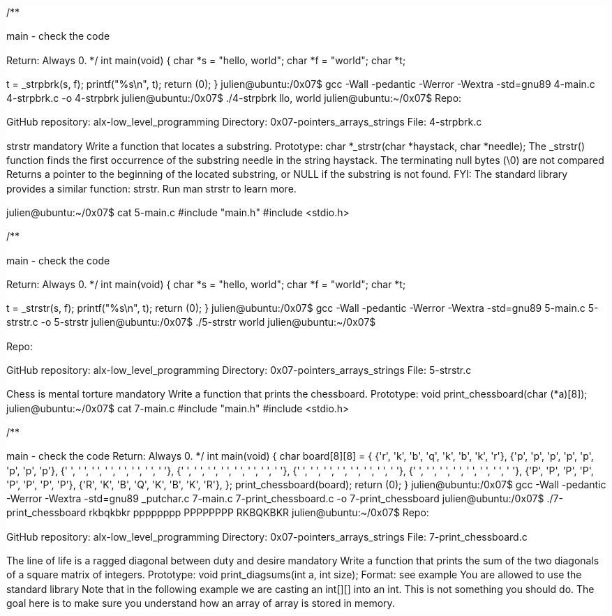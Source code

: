 /**

main - check the code

Return: Always 0. */ int main(void) { char *s = "hello, world"; char *f = "world"; char *t;

t = _strpbrk(s, f); printf("%s\n", t); return (0); } julien@ubuntu:/0x07$ gcc -Wall -pedantic -Werror -Wextra -std=gnu89 4-main.c 4-strpbrk.c -o 4-strpbrk julien@ubuntu:/0x07$ ./4-strpbrk llo, world julien@ubuntu:~/0x07$ Repo:

GitHub repository: alx-low_level_programming Directory: 0x07-pointers_arrays_strings File: 4-strpbrk.c

strstr mandatory Write a function that locates a substring.
Prototype: char *_strstr(char *haystack, char *needle); The _strstr() function finds the first occurrence of the substring needle in the string haystack. The terminating null bytes (\0) are not compared Returns a pointer to the beginning of the located substring, or NULL if the substring is not found. FYI: The standard library provides a similar function: strstr. Run man strstr to learn more.

julien@ubuntu:~/0x07$ cat 5-main.c #include "main.h" #include <stdio.h>

/**

main - check the code

Return: Always 0. */ int main(void) { char *s = "hello, world"; char *f = "world"; char *t;

t = _strstr(s, f); printf("%s\n", t); return (0); } julien@ubuntu:/0x07$ gcc -Wall -pedantic -Werror -Wextra -std=gnu89 5-main.c 5-strstr.c -o 5-strstr julien@ubuntu:/0x07$ ./5-strstr world julien@ubuntu:~/0x07$

Repo:

GitHub repository: alx-low_level_programming Directory: 0x07-pointers_arrays_strings File: 5-strstr.c

Chess is mental torture mandatory Write a function that prints the chessboard.
Prototype: void print_chessboard(char (*a)[8]); julien@ubuntu:~/0x07$ cat 7-main.c #include "main.h" #include <stdio.h>

/**

main - check the code
Return: Always 0. */ int main(void) { char board[8][8] = { {'r', 'k', 'b', 'q', 'k', 'b', 'k', 'r'}, {'p', 'p', 'p', 'p', 'p', 'p', 'p', 'p'}, {' ', ' ', ' ', ' ', ' ', ' ', ' ', ' '}, {' ', ' ', ' ', ' ', ' ', ' ', ' ', ' '}, {' ', ' ', ' ', ' ', ' ', ' ', ' ', ' '}, {' ', ' ', ' ', ' ', ' ', ' ', ' ', ' '}, {'P', 'P', 'P', 'P', 'P', 'P', 'P', 'P'}, {'R', 'K', 'B', 'Q', 'K', 'B', 'K', 'R'}, }; print_chessboard(board); return (0); } julien@ubuntu:/0x07$ gcc -Wall -pedantic -Werror -Wextra -std=gnu89 _putchar.c 7-main.c 7-print_chessboard.c -o 7-print_chessboard julien@ubuntu:/0x07$ ./7-print_chessboard rkbqkbkr pppppppp
PPPPPPPP RKBQKBKR julien@ubuntu:~/0x07$ Repo:

GitHub repository: alx-low_level_programming Directory: 0x07-pointers_arrays_strings File: 7-print_chessboard.c

The line of life is a ragged diagonal between duty and desire mandatory Write a function that prints the sum of the two diagonals of a square matrix of integers.
Prototype: void print_diagsums(int a, int size); Format: see example You are allowed to use the standard library Note that in the following example we are casting an int[][] into an int. This is not something you should do. The goal here is to make sure you understand how an array of array is stored in memory.
